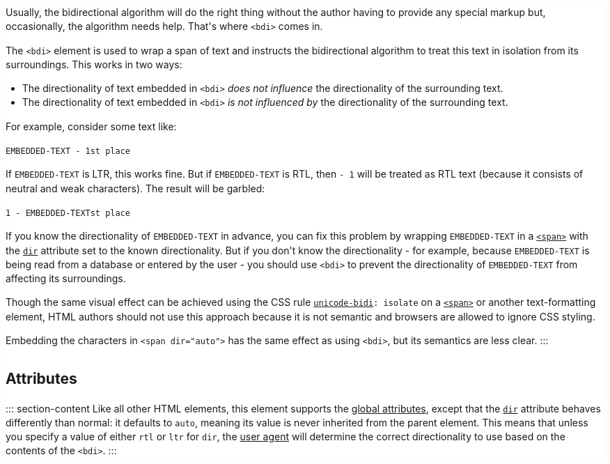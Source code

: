 Usually, the bidirectional algorithm will do the right thing without the
author having to provide any special markup but, occasionally, the
algorithm needs help. That\'s where `<bdi>` comes in.

The `<bdi>` element is used to wrap a span of text and instructs the
bidirectional algorithm to treat this text in isolation from its
surroundings. This works in two ways:

-   The directionality of text embedded in `<bdi>` *does not influence*
    the directionality of the surrounding text.
-   The directionality of text embedded in `<bdi>` *is not influenced
    by* the directionality of the surrounding text.

For example, consider some text like:

``` {data-language="plain"}
EMBEDDED-TEXT - 1st place
```

If `EMBEDDED-TEXT` is LTR, this works fine. But if `EMBEDDED-TEXT` is
RTL, then `- 1` will be treated as RTL text (because it consists of
neutral and weak characters). The result will be garbled:

``` {data-language="plain"}
1 - EMBEDDED-TEXTst place
```

If you know the directionality of `EMBEDDED-TEXT` in advance, you can
fix this problem by wrapping `EMBEDDED-TEXT` in a [`<span>`](span) with
the [`dir`](../global_attributes#dir) attribute set to the known
directionality. But if you don\'t know the directionality - for example,
because `EMBEDDED-TEXT` is being read from a database or entered by the
user - you should use `<bdi>` to prevent the directionality of
`EMBEDDED-TEXT` from affecting its surroundings.

Though the same visual effect can be achieved using the CSS rule
[`unicode-bidi`](https://developer.mozilla.org/en-US/docs/Web/CSS/unicode-bidi)`: isolate`
on a [`<span>`](span) or another text-formatting element, HTML authors
should not use this approach because it is not semantic and browsers are
allowed to ignore CSS styling.

Embedding the characters in `<span dir="auto">` has the same effect as
using `<bdi>`, but its semantics are less clear.
:::

## Attributes

::: section-content
Like all other HTML elements, this element supports the [global
attributes](../global_attributes), except that the
[`dir`](../global_attributes#dir) attribute behaves differently than
normal: it defaults to `auto`, meaning its value is never inherited from
the parent element. This means that unless you specify a value of either
`rtl` or `ltr` for `dir`, the [user
agent](https://developer.mozilla.org/en-US/docs/Glossary/User_agent)
will determine the correct directionality to use based on the contents
of the `<bdi>`.
:::
